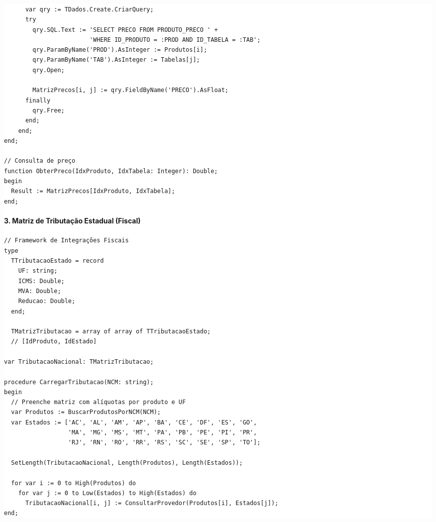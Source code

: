 ```delpril
      var qry := TDados.Create.CriarQuery;
      try
        qry.SQL.Text := 'SELECT PRECO FROM PRODUTO_PRECO ' +
                        'WHERE ID_PRODUTO = :PROD AND ID_TABELA = :TAB';
        qry.ParamByName('PROD').AsInteger := Produtos[i];
        qry.ParamByName('TAB').AsInteger := Tabelas[j];
        qry.Open;
        
        MatrizPrecos[i, j] := qry.FieldByName('PRECO').AsFloat;
      finally
        qry.Free;
      end;
    end;
end;

// Consulta de preço
function ObterPreco(IdxProduto, IdxTabela: Integer): Double;
begin
  Result := MatrizPrecos[IdxProduto, IdxTabela];
end;
```

#### 3. Matriz de Tributação Estadual (Fiscal)
```delphi
// Framework de Integrações Fiscais
type
  TTributacaoEstado = record
    UF: string;
    ICMS: Double;
    MVA: Double;
    Reducao: Double;
  end;

  TMatrizTributacao = array of array of TTributacaoEstado; 
  // [IdProduto, IdEstado]

var TributacaoNacional: TMatrizTributacao;

procedure CarregarTributacao(NCM: string);
begin
  // Preenche matriz com alíquotas por produto e UF
  var Produtos := BuscarProdutosPorNCM(NCM);
  var Estados := ['AC', 'AL', 'AM', 'AP', 'BA', 'CE', 'DF', 'ES', 'GO', 
                  'MA', 'MG', 'MS', 'MT', 'PA', 'PB', 'PE', 'PI', 'PR', 
                  'RJ', 'RN', 'RO', 'RR', 'RS', 'SC', 'SE', 'SP', 'TO'];
  
  SetLength(TributacaoNacional, Length(Produtos), Length(Estados));
  
  for var i := 0 to High(Produtos) do
    for var j := 0 to Low(Estados) to High(Estados) do
      TributacaoNacional[i, j] := ConsultarProvedor(Produtos[i], Estados[j]);
end;
```
